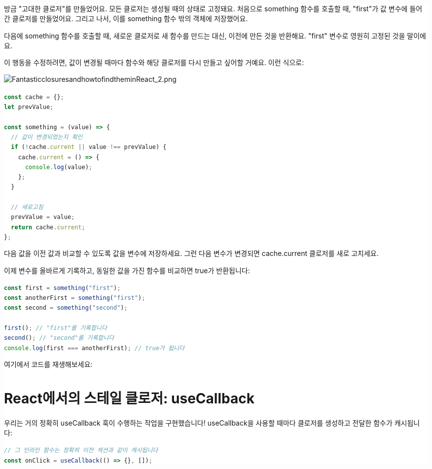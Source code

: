 <div class="content-ad"></div>

방금 "고대한 클로저"를 만들었어요. 모든 클로저는 생성될 때의 상태로 고정돼요. 처음으로 something 함수를 호출할 때, "first"가 값 변수에 들어간 클로저를 만들었어요. 그리고 나서, 이를 something 함수 밖의 객체에 저장했어요.

다음에 something 함수를 호출할 때, 새로운 클로저로 새 함수를 만드는 대신, 이전에 만든 것을 반환해요. "first" 변수로 영원히 고정된 것을 말이에요.

이 행동을 수정하려면, 값이 변경될 때마다 함수와 해당 클로저를 다시 만들고 싶어할 거예요. 이런 식으로:

![FantasticclosuresandhowtofindtheminReact_2.png](/assets/img/FantasticclosuresandhowtofindtheminReact_2.png)

<div class="content-ad"></div>

```js
const cache = {};
let prevValue;

const something = (value) => {
  // 값이 변경되었는지 확인
  if (!cache.current || value !== prevValue) {
    cache.current = () => {
      console.log(value);
    };
  }

  // 새로고침
  prevValue = value;
  return cache.current;
};
```

다음 값을 이전 값과 비교할 수 있도록 값을 변수에 저장하세요. 그런 다음 변수가 변경되면 cache.current 클로저를 새로 고치세요.

이제 변수를 올바르게 기록하고, 동일한 값을 가진 함수를 비교하면 true가 반환됩니다:

```js
const first = something("first");
const anotherFirst = something("first");
const second = something("second");

first(); // "first"를 기록합니다
second(); // "second"를 기록합니다
console.log(first === anotherFirst); // true가 됩니다
```

<div class="content-ad"></div>

여기에서 코드를 재생해보세요:

# React에서의 스테일 클로저: useCallback

우리는 거의 정확히 useCallback 훅이 수행하는 작업을 구현했습니다! useCallback을 사용할 때마다 클로저를 생성하고 전달한 함수가 캐시됩니다:

```js
// 그 인라인 함수는 정확히 이전 섹션과 같이 캐시됩니다
const onClick = useCallback(() => {}, []);
```
